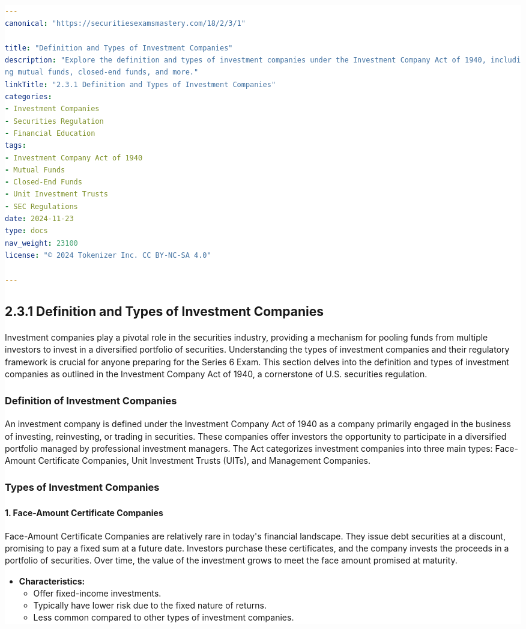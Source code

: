 ```yaml
---
canonical: "https://securitiesexamsmastery.com/18/2/3/1"

title: "Definition and Types of Investment Companies"
description: "Explore the definition and types of investment companies under the Investment Company Act of 1940, including mutual funds, closed-end funds, and more."
linkTitle: "2.3.1 Definition and Types of Investment Companies"
categories:
- Investment Companies
- Securities Regulation
- Financial Education
tags:
- Investment Company Act of 1940
- Mutual Funds
- Closed-End Funds
- Unit Investment Trusts
- SEC Regulations
date: 2024-11-23
type: docs
nav_weight: 23100
license: "© 2024 Tokenizer Inc. CC BY-NC-SA 4.0"

---
```


## 2.3.1 Definition and Types of Investment Companies

Investment companies play a pivotal role in the securities industry, providing a mechanism for pooling funds from multiple investors to invest in a diversified portfolio of securities. Understanding the types of investment companies and their regulatory framework is crucial for anyone preparing for the Series 6 Exam. This section delves into the definition and types of investment companies as outlined in the Investment Company Act of 1940, a cornerstone of U.S. securities regulation.

### Definition of Investment Companies

An investment company is defined under the Investment Company Act of 1940 as a company primarily engaged in the business of investing, reinvesting, or trading in securities. These companies offer investors the opportunity to participate in a diversified portfolio managed by professional investment managers. The Act categorizes investment companies into three main types: Face-Amount Certificate Companies, Unit Investment Trusts (UITs), and Management Companies.

### Types of Investment Companies

#### 1. Face-Amount Certificate Companies

Face-Amount Certificate Companies are relatively rare in today's financial landscape. They issue debt securities at a discount, promising to pay a fixed sum at a future date. Investors purchase these certificates, and the company invests the proceeds in a portfolio of securities. Over time, the value of the investment grows to meet the face amount promised at maturity.

- **Characteristics:**
  - Offer fixed-income investments.
  - Typically have lower risk due to the fixed nature of returns.
  - Less common compared to other types of investment companies.
